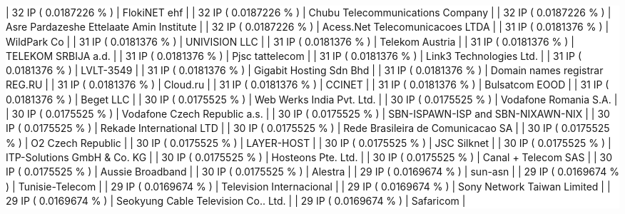 | 32 IP ( 0.0187226 % ) | FlokiNET ehf |
| 32 IP ( 0.0187226 % ) | Chubu Telecommunications Company |
| 32 IP ( 0.0187226 % ) | Asre Pardazeshe Ettelaate Amin Institute |
| 32 IP ( 0.0187226 % ) | Acess.Net Telecomunicacoes LTDA |
| 31 IP ( 0.0181376 % ) | WildPark Co |
| 31 IP ( 0.0181376 % ) | UNIVISION LLC |
| 31 IP ( 0.0181376 % ) | Telekom Austria |
| 31 IP ( 0.0181376 % ) | TELEKOM SRBIJA a.d. |
| 31 IP ( 0.0181376 % ) | Pjsc tattelecom |
| 31 IP ( 0.0181376 % ) | Link3 Technologies Ltd. |
| 31 IP ( 0.0181376 % ) | LVLT-3549 |
| 31 IP ( 0.0181376 % ) | Gigabit Hosting Sdn Bhd |
| 31 IP ( 0.0181376 % ) | Domain names registrar REG.RU |
| 31 IP ( 0.0181376 % ) | Cloud.ru |
| 31 IP ( 0.0181376 % ) | CCINET |
| 31 IP ( 0.0181376 % ) | Bulsatcom EOOD |
| 31 IP ( 0.0181376 % ) | Beget LLC |
| 30 IP ( 0.0175525 % ) | Web Werks India Pvt. Ltd. |
| 30 IP ( 0.0175525 % ) | Vodafone Romania S.A. |
| 30 IP ( 0.0175525 % ) | Vodafone Czech Republic a.s. |
| 30 IP ( 0.0175525 % ) | SBN-ISPAWN-ISP and SBN-NIXAWN-NIX |
| 30 IP ( 0.0175525 % ) | Rekade International LTD |
| 30 IP ( 0.0175525 % ) | Rede Brasileira de Comunicacao SA |
| 30 IP ( 0.0175525 % ) | O2 Czech Republic |
| 30 IP ( 0.0175525 % ) | LAYER-HOST |
| 30 IP ( 0.0175525 % ) | JSC Silknet |
| 30 IP ( 0.0175525 % ) | ITP-Solutions GmbH & Co. KG |
| 30 IP ( 0.0175525 % ) | Hosteons Pte. Ltd. |
| 30 IP ( 0.0175525 % ) | Canal + Telecom SAS |
| 30 IP ( 0.0175525 % ) | Aussie Broadband |
| 30 IP ( 0.0175525 % ) | Alestra |
| 29 IP ( 0.0169674 % ) | sun-asn |
| 29 IP ( 0.0169674 % ) | Tunisie-Telecom |
| 29 IP ( 0.0169674 % ) | Television Internacional |
| 29 IP ( 0.0169674 % ) | Sony Network Taiwan Limited |
| 29 IP ( 0.0169674 % ) | Seokyung Cable Television Co.. Ltd. |
| 29 IP ( 0.0169674 % ) | Safaricom |
